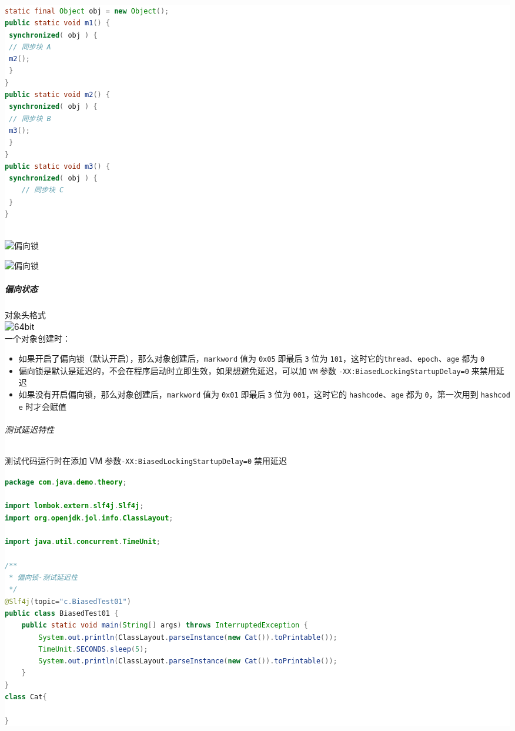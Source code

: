 ```java
static final Object obj = new Object();
public static void m1() {
 synchronized( obj ) {
 // 同步块 A
 m2();
 }
}
public static void m2() {
 synchronized( obj ) {
 // 同步块 B
 m3();
 }
}
public static void m3() {
 synchronized( obj ) {
    // 同步块 C
 }
}
  
```

![偏向锁](偏向锁1.png) 

![偏向锁](偏向锁2.png)  

##### 偏向状态

对象头格式  
![64bit](64bit_mark_word.png)  
一个对象创建时：

- 如果开启了偏向锁（默认开启），那么对象创建后，`markword` 值为 `0x05` 即最后 `3` 位为 `101`，这时它的`thread`、`epoch`、`age` 都为 `0`   
- 偏向锁是默认是延迟的，不会在程序启动时立即生效，如果想避免延迟，可以加 `VM` 参数 `-XX:BiasedLockingStartupDelay=0` 来禁用延迟  
- 如果没有开启偏向锁，那么对象创建后，`markword` 值为 `0x01` 即最后 `3` 位为 `001`，这时它的 `hashcode`、`age` 都为 `0`，第一次用到 `hashcode` 时才会赋值

###### 测试延迟特性

测试代码运行时在添加 VM 参数`-XX:BiasedLockingStartupDelay=0` 禁用延迟

```java
package com.java.demo.theory;

import lombok.extern.slf4j.Slf4j;
import org.openjdk.jol.info.ClassLayout;

import java.util.concurrent.TimeUnit;

/**
 * 偏向锁-测试延迟性
 */
@Slf4j(topic="c.BiasedTest01")
public class BiasedTest01 {
    public static void main(String[] args) throws InterruptedException {
        System.out.println(ClassLayout.parseInstance(new Cat()).toPrintable());
        TimeUnit.SECONDS.sleep(5);
        System.out.println(ClassLayout.parseInstance(new Cat()).toPrintable());
    }
}
class Cat{

}

```
